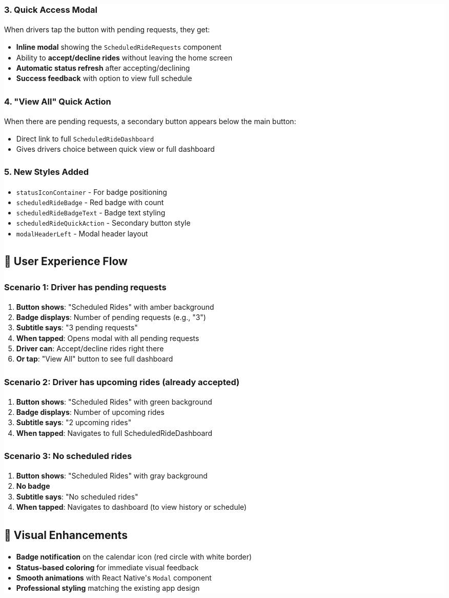 ### 3. **Quick Access Modal**
When drivers tap the button with pending requests, they get:
- **Inline modal** showing the `ScheduledRideRequests` component
- Ability to **accept/decline rides** without leaving the home screen
- **Automatic status refresh** after accepting/declining
- **Success feedback** with option to view full schedule

### 4. **"View All" Quick Action**
When there are pending requests, a secondary button appears below the main button:
- Direct link to full `ScheduledRideDashboard`
- Gives drivers choice between quick view or full dashboard

### 5. **New Styles Added**
- `statusIconContainer` - For badge positioning
- `scheduledRideBadge` - Red badge with count
- `scheduledRideBadgeText` - Badge text styling
- `scheduledRideQuickAction` - Secondary button style
- `modalHeaderLeft` - Modal header layout

## 📱 User Experience Flow

### Scenario 1: Driver has pending requests
1. **Button shows**: "Scheduled Rides" with amber background
2. **Badge displays**: Number of pending requests (e.g., "3")
3. **Subtitle says**: "3 pending requests"
4. **When tapped**: Opens modal with all pending requests
5. **Driver can**: Accept/decline rides right there
6. **Or tap**: "View All" button to see full dashboard

### Scenario 2: Driver has upcoming rides (already accepted)
1. **Button shows**: "Scheduled Rides" with green background
2. **Badge displays**: Number of upcoming rides
3. **Subtitle says**: "2 upcoming rides"
4. **When tapped**: Navigates to full ScheduledRideDashboard

### Scenario 3: No scheduled rides
1. **Button shows**: "Scheduled Rides" with gray background
2. **No badge**
3. **Subtitle says**: "No scheduled rides"
4. **When tapped**: Navigates to dashboard (to view history or schedule)

## 🎨 Visual Enhancements

- **Badge notification** on the calendar icon (red circle with white border)
- **Status-based coloring** for immediate visual feedback
- **Smooth animations** with React Native's `Modal` component
- **Professional styling** matching the existing app design
